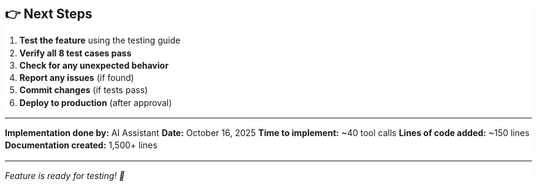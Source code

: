 ## 👉 Next Steps

1. **Test the feature** using the testing guide
2. **Verify all 8 test cases pass**
3. **Check for any unexpected behavior**
4. **Report any issues** (if found)
5. **Commit changes** (if tests pass)
6. **Deploy to production** (after approval)

---

**Implementation done by:** AI Assistant
**Date:** October 16, 2025
**Time to implement:** ~40 tool calls
**Lines of code added:** ~150 lines
**Documentation created:** 1,500+ lines

---

_Feature is ready for testing! 🎉_
